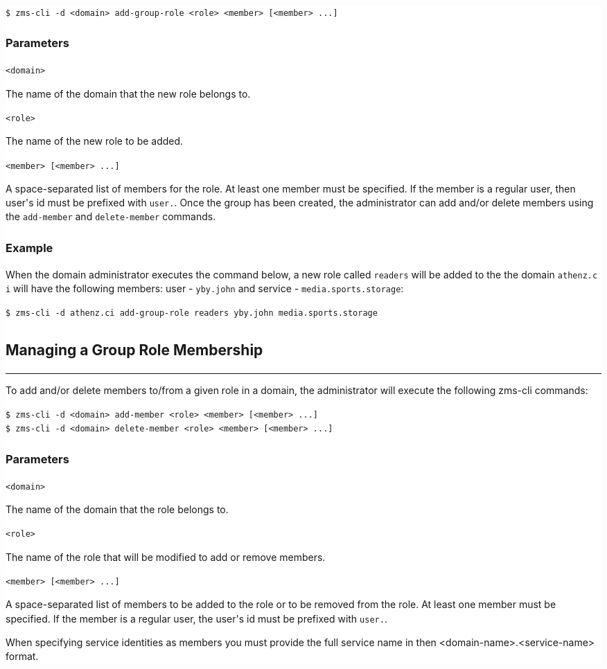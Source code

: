     $ zms-cli -d <domain> add-group-role <role> <member> [<member> ...]

### Parameters

    <domain>

The name of the domain that the new role belongs to.

    <role>

The name of the new role to be added.

    <member> [<member> ...]

A space-separated list of members for the role. At least one member must
be specified. If the member is a regular user, then user's id
must be prefixed with `user.`. Once the group has been created, the
administrator can add and/or delete members using the `add-member` and
`delete-member` commands.

### Example

When the domain administrator executes the command below, a new role
called `readers` will be added to the the domain `athenz.ci` will
have the following members: user - `yby.john` and service -
`media.sports.storage`:

    $ zms-cli -d athenz.ci add-group-role readers yby.john media.sports.storage

## Managing a Group Role Membership
-----------------------------------

To add and/or delete members to/from a given role in a domain, the
administrator will execute the following zms-cli commands:

    $ zms-cli -d <domain> add-member <role> <member> [<member> ...]
    $ zms-cli -d <domain> delete-member <role> <member> [<member> ...]

### Parameters

    <domain>

The name of the domain that the role belongs to.

    <role>

The name of the role that will be modified to add or remove members.

    <member> [<member> ...]

A space-separated list of members to be added to the role or to be
removed from the role. At least one member must be specified. If the
member is a regular user, the user's id must be prefixed with
`user.`.

When specifying service identities as members you must provide
the full service name in then &lt;domain-name&gt;.&lt;service-name&gt; format.
